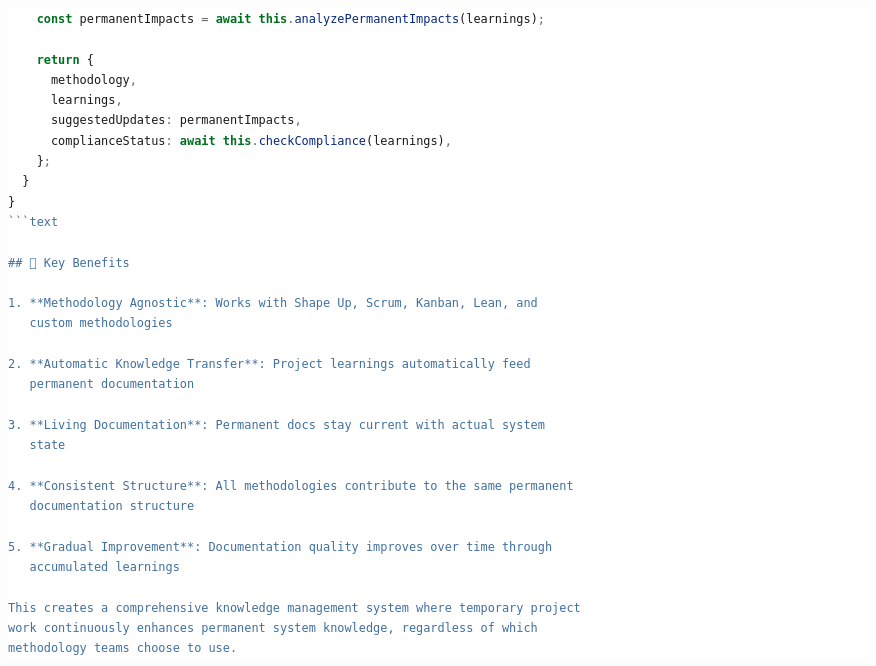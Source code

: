 ````typescript
    const permanentImpacts = await this.analyzePermanentImpacts(learnings);

    return {
      methodology,
      learnings,
      suggestedUpdates: permanentImpacts,
      complianceStatus: await this.checkCompliance(learnings),
    };
  }
}
```text

## 🎯 Key Benefits

1. **Methodology Agnostic**: Works with Shape Up, Scrum, Kanban, Lean, and
   custom methodologies

2. **Automatic Knowledge Transfer**: Project learnings automatically feed
   permanent documentation

3. **Living Documentation**: Permanent docs stay current with actual system
   state

4. **Consistent Structure**: All methodologies contribute to the same permanent
   documentation structure

5. **Gradual Improvement**: Documentation quality improves over time through
   accumulated learnings

This creates a comprehensive knowledge management system where temporary project
work continuously enhances permanent system knowledge, regardless of which
methodology teams choose to use.
````
